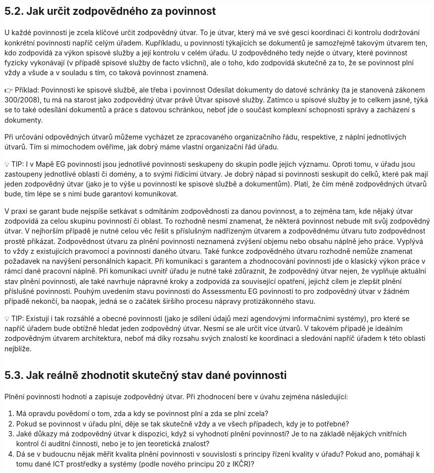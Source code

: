 ## 5.2. Jak určit zodpovědného za povinnost

U každé povinnosti je zcela klíčové určit zodpovědný útvar. To je útvar, který má ve své gesci koordinaci či kontrolu dodržování konkrétní povinnosti napříč celým úřadem. Kupříkladu, u povinností týkajících se dokumentů je samozřejmě takovým útvarem ten, kdo zodpovídá za výkon spisové služby a její kontrolu v celém úřadu. U zodpovědného tedy nejde o útvary, které povinnost fyzicky vykonávají (v případě spisové služby de facto všichni), ale o toho, kdo zodpovídá skutečně za to, že se povinnost plní vždy a všude a v souladu s tím, co taková povinnost znamená.

👉 Příklad: Povinnosti ke spisové službě, ale třeba i povinnost Odesílat dokumenty do datové schránky (ta je stanovená zákonem 300/2008), tu má na starost jako zodpovědný útvar právě Útvar spisové služby. Zatímco u spisové služby je to celkem jasné, týká se to také odesílání dokumentů a práce s datovou schránkou, neboť jde o součást komplexní schopnosti správy a zacházení s dokumenty. 

Při určování odpovědných útvarů můžeme vycházet ze zpracovaného organizačního řádu, respektive, z náplní jednotlivých útvarů. Tím si mimochodem ověříme, jak dobrý máme vlastní organizační řád úřadu.

💡 TIP: I v Mapě EG povinností jsou jednotlivé povinnosti seskupeny do skupin podle jejich významu. Oproti tomu, v úřadu jsou zastoupeny jednotlivé oblasti či domény, a to svými řídícími útvary. Je dobrý nápad si povinnosti seskupit do celků, které pak mají jeden zodpovědný útvar (jako je to výše u povinností ke spisové službě a dokumentům). Platí, že čím méně zodpovědných útvarů bude, tím lépe se s nimi bude garantovi komunikovat.

V praxi se garant bude nejspíše setkávat s odmítáním zodpovědnosti za danou povinnost, a to zejména tam, kde nějaký útvar zodpovídá za celou skupinu povinností či oblast. To rozhodně nesmí znamenat, že některá povinnost nebude mít svůj zodpovědný útvar. V nejhorším případě je nutné celou věc řešit s příslušným nadřízeným útvarem a zodpovědnému útvaru tuto zodpovědnost prostě přikázat. Zodpovědnost útvaru za plnění povinnosti neznamená zvýšení objemu nebo obsahu náplně jeho práce. Vyplývá to vždy z existujících pravomocí a povinností daného útvaru. Také funkce zodpovědného útvaru rozhodně nemůže znamenat požadavek na navýšení personálních kapacit. Při komunikaci s garantem a zhodnocování povinnosti jde o klasický výkon práce v rámci dané pracovní náplně. Při komunikaci uvnitř úřadu je nutné také zdůraznit, že zodpovědný útvar nejen, že vyplňuje aktuální stav plnění povinnosti, ale také navrhuje nápravné kroky a zodpovídá za související opatření, jejichž cílem je zlepšit plnění příslušné povinnosti. Pouhým uvedením stavu povinnosti do Assessmentu EG povinností to pro zodpovědný útvar v žádném případě nekončí, ba naopak, jedná se o začátek širšího procesu nápravy protizákonného stavu.

💡 TIP: Existují i tak rozsáhlé a obecné povinnosti (jako je sdílení údajů mezi agendovými informačními systémy), pro které se napříč úřadem bude obtížně hledat jeden zodpovědný útvar. Nesmí se ale určit více útvarů. V takovém případě je ideálním zodpovědným útvarem architektura, neboť má díky rozsahu svých znalostí ke koordinaci a sledování napříč úřadem k této oblasti nejblíže.


## 5.3. Jak reálně zhodnotit skutečný stav dané povinnosti



Plnění povinnosti hodnotí a zapisuje zodpovědný útvar. Při zhodnocení bere v úvahu zejména následující:

1. Má opravdu povědomí o tom, zda a kdy se povinnost plní a zda se plní zcela?
2. Pokud se povinnost v úřadu plní, děje se tak skutečně vždy a ve všech případech, kdy je to potřebné?
3. Jaké důkazy má zodpovědný útvar k dispozici, když si vyhodnotí plnění povinnosti? Je to na základě nějakých vnitřních kontrol či auditní činnosti, nebo je to jen teoretická znalost?
4. Dá se v budoucnu nějak měřit kvalita plnění povinnosti v souvislosti s principy řízení kvality v úřadu? Pokud ano, pomáhají k tomu dané ICT prostředky a systémy (podle nového principu 20 z IKČR)?
